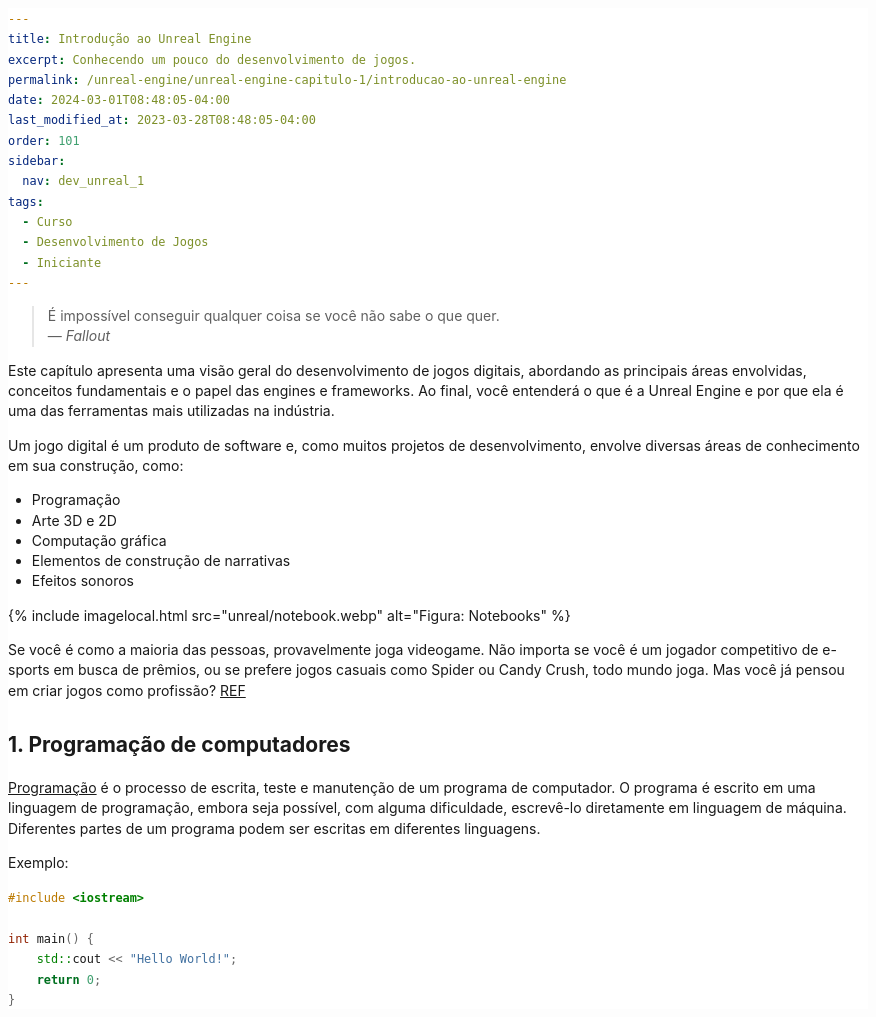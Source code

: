 ```yaml
---
title: Introdução ao Unreal Engine
excerpt: Conhecendo um pouco do desenvolvimento de jogos.
permalink: /unreal-engine/unreal-engine-capitulo-1/introducao-ao-unreal-engine
date: 2024-03-01T08:48:05-04:00
last_modified_at: 2023-03-28T08:48:05-04:00
order: 101
sidebar:
  nav: dev_unreal_1
tags:
  - Curso
  - Desenvolvimento de Jogos
  - Iniciante 
---
```


> É impossível conseguir qualquer coisa se você não sabe o que quer.  
> — *Fallout*

Este capítulo apresenta uma visão geral do desenvolvimento de jogos digitais, abordando as principais áreas envolvidas, conceitos fundamentais e o papel das engines e frameworks. Ao final, você entenderá o que é a Unreal Engine e por que ela é uma das ferramentas mais utilizadas na indústria.

Um jogo digital é um produto de software e, como muitos projetos de desenvolvimento, envolve diversas áreas de conhecimento em sua construção, como:

- Programação
- Arte 3D e 2D
- Computação gráfica
- Elementos de construção de narrativas
- Efeitos sonoros

{% include imagelocal.html
    src="unreal/notebook.webp"
    alt="Figura: Notebooks"
%}

Se você é como a maioria das pessoas, provavelmente joga videogame. Não importa se você é um jogador competitivo de e-sports em busca de prêmios, ou se prefere jogos casuais como Spider ou Candy Crush, todo mundo joga. Mas você já pensou em criar jogos como profissão? [REF](https://medium.com/swlh/so-you-want-to-be-a-game-developer-e3b7f9f4ac70)

## 1. Programação de computadores

[Programação](https://pt.wikipedia.org/wiki/Programa%C3%A7%C3%A3o_de_computadores) é o processo de escrita, teste e manutenção de um programa de computador. O programa é escrito em uma linguagem de programação, embora seja possível, com alguma dificuldade, escrevê-lo diretamente em linguagem de máquina. Diferentes partes de um programa podem ser escritas em diferentes linguagens.

Exemplo:

```cpp
#include <iostream>

int main() {
    std::cout << "Hello World!";
    return 0;
}
```

